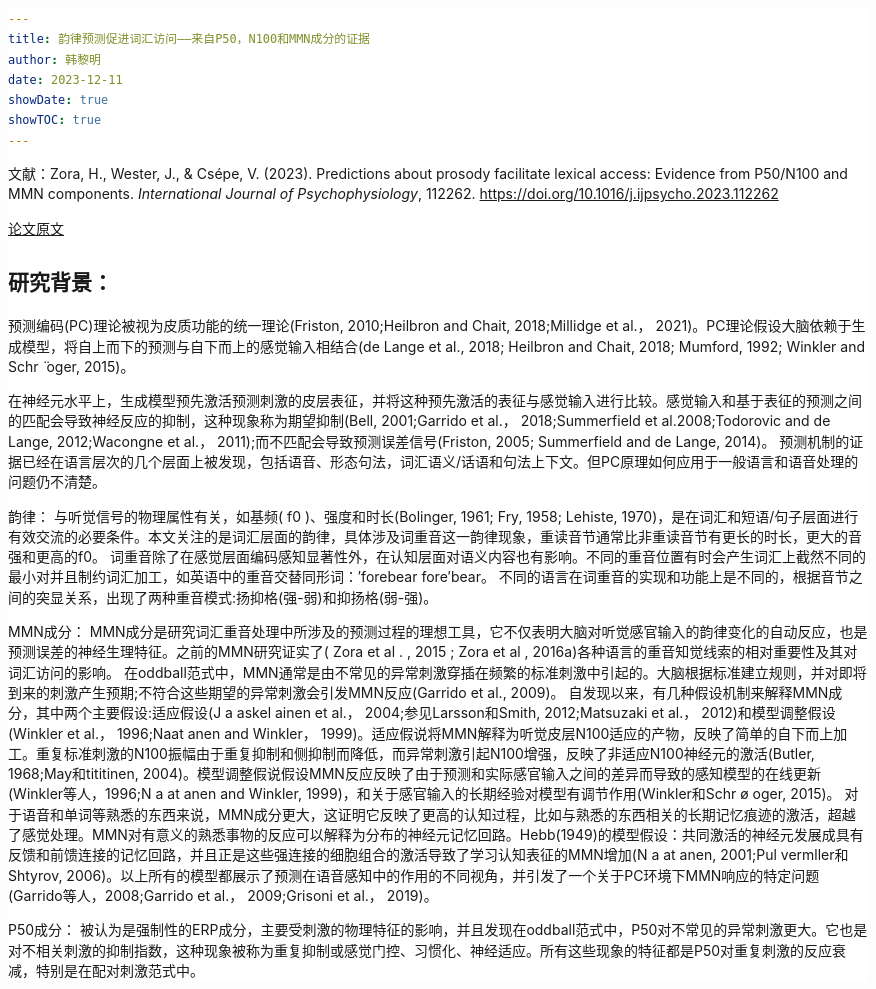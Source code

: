 ```yaml
---
title: 韵律预测促进词汇访问——来自P50，N100和MMN成分的证据
author: 韩黎明
date: 2023-12-11
showDate: true
showTOC: true
---
```

文献：Zora, H., Wester, J., & Csépe, V. (2023). Predictions about prosody facilitate lexical access: Evidence from P50/N100 and MMN components. _International Journal of Psychophysiology_, 112262. https://doi.org/10.1016/j.ijpsycho.2023.112262


[论文原文](../Source_Files/2023-12-11-HLM.pdf)




## 研究背景：

预测编码(PC)理论被视为皮质功能的统一理论(Friston, 2010;Heilbron and Chait, 2018;Millidge et al.， 2021)。PC理论假设大脑依赖于生成模型，将自上而下的预测与自下而上的感觉输入相结合(de Lange et al., 2018; Heilbron and Chait, 2018; Mumford, 1992; Winkler and Schr ̈ oger, 2015)。

在神经元水平上，生成模型预先激活预测刺激的皮层表征，并将这种预先激活的表征与感觉输入进行比较。感觉输入和基于表征的预测之间的匹配会导致神经反应的抑制，这种现象称为期望抑制(Bell, 2001;Garrido et al.， 2018;Summerfield et al.2008;Todorovic and de Lange, 2012;Wacongne et al.， 2011);而不匹配会导致预测误差信号(Friston, 2005; Summerfield and de Lange, 2014)。
预测机制的证据已经在语言层次的几个层面上被发现，包括语音、形态句法，词汇语义/话语和句法上下文。但PC原理如何应用于一般语言和语音处理的问题仍不清楚。

韵律：
与听觉信号的物理属性有关，如基频( f0 )、强度和时长(Bolinger, 1961; Fry, 1958; Lehiste, 1970)，是在词汇和短语/句子层面进行有效交流的必要条件。本文关注的是词汇层面的韵律，具体涉及词重音这一韵律现象，重读音节通常比非重读音节有更长的时长，更大的音强和更高的f0。
词重音除了在感觉层面编码感知显著性外，在认知层面对语义内容也有影响。不同的重音位置有时会产生词汇上截然不同的最小对并且制约词汇加工，如英语中的重音交替同形词：′forebear fore′bear。
不同的语言在词重音的实现和功能上是不同的，根据音节之间的突显关系，出现了两种重音模式:扬抑格(强-弱)和抑扬格(弱-强)。

MMN成分：
MMN成分是研究词汇重音处理中所涉及的预测过程的理想工具，它不仅表明大脑对听觉感官输入的韵律变化的自动反应，也是预测误差的神经生理特征。之前的MMN研究证实了( Zora et al . , 2015 ; Zora et al , 2016a)各种语言的重音知觉线索的相对重要性及其对词汇访问的影响。
在oddball范式中，MMN通常是由不常见的异常刺激穿插在频繁的标准刺激中引起的。大脑根据标准建立规则，并对即将到来的刺激产生预期;不符合这些期望的异常刺激会引发MMN反应(Garrido et al., 2009)。
自发现以来，有几种假设机制来解释MMN成分，其中两个主要假设:适应假设(J a askel ainen et al.， 2004;参见Larsson和Smith, 2012;Matsuzaki et al.， 2012)和模型调整假设(Winkler et al.， 1996;Naat anen and Winkler， 1999)。适应假说将MMN解释为听觉皮层N100适应的产物，反映了简单的自下而上加工。重复标准刺激的N100振幅由于重复抑制和侧抑制而降低，而异常刺激引起N100增强，反映了非适应N100神经元的激活(Butler, 1968;May和tititinen, 2004)。模型调整假说假设MMN反应反映了由于预测和实际感官输入之间的差异而导致的感知模型的在线更新(Winkler等人，1996;N a at anen and Winkler, 1999)，和关于感官输入的长期经验对模型有调节作用(Winkler和Schr ø oger, 2015)。
对于语音和单词等熟悉的东西来说，MMN成分更大，这证明它反映了更高的认知过程，比如与熟悉的东西相关的长期记忆痕迹的激活，超越了感觉处理。MMN对有意义的熟悉事物的反应可以解释为分布的神经元记忆回路。Hebb(1949)的模型假设：共同激活的神经元发展成具有反馈和前馈连接的记忆回路，并且正是这些强连接的细胞组合的激活导致了学习认知表征的MMN增加(N a at anen, 2001;Pul vermller和Shtyrov, 2006)。以上所有的模型都展示了预测在语音感知中的作用的不同视角，并引发了一个关于PC环境下MMN响应的特定问题(Garrido等人，2008;Garrido et al.， 2009;Grisoni et al.， 2019)。

P50成分：
被认为是强制性的ERP成分，主要受刺激的物理特征的影响，并且发现在oddball范式中，P50对不常见的异常刺激更大。它也是对不相关刺激的抑制指数，这种现象被称为重复抑制或感觉门控、习惯化、神经适应。所有这些现象的特征都是P50对重复刺激的反应衰减，特别是在配对刺激范式中。
